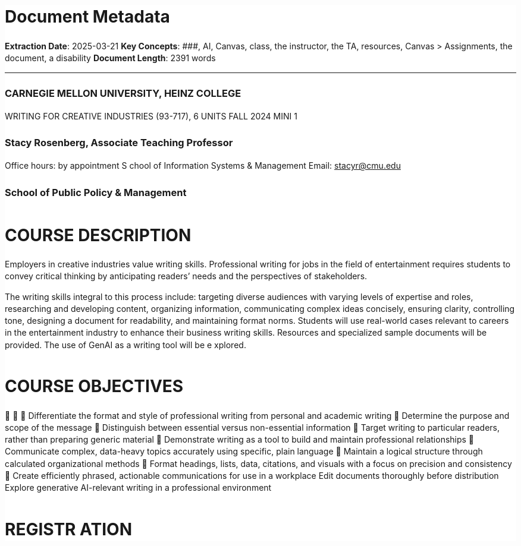 # Document Metadata

**Extraction Date**: 2025-03-21
**Key Concepts**: ###, AI, Canvas, class, the instructor, the TA, resources, Canvas > Assignments, the document, a disability
**Document Length**: 2391 words

---

### CARNEGIE MELLON UNIVERSITY, HEINZ COLLEGE

WRITING FOR CREATIVE INDUSTRIES (93-717), 6 UNITS
FALL 2024 MINI 1
### Stacy Rosenberg, Associate Teaching Professor

Office hours: by appointment
S chool of Information Systems & Management Email: stacyr@cmu.edu
### School of Public Policy & Management

# COURSE DESCRIPTION

Employers in creative industries value writing skills. Professional writing for jobs in the field of entertainment
requires students to convey critical thinking by anticipating readers’ needs and the perspectives of stakeholders.

The writing skills integral to this process include: targeting diverse audiences with varying levels of expertise and
roles, researching and developing content, organizing information, communicating complex ideas concisely,
ensuring clarity, controlling tone, designing a document for readability, and maintaining format norms. Students
will use real-world cases relevant to careers in the entertainment industry to enhance their business writing
skills. Resources and specialized sample documents will be provided. The use of GenAI as a writing tool will be
e xplored.
# COURSE OBJECTIVES



 Differentiate the format and style of professional writing from personal and academic writing
 Determine the purpose and scope of the message
 Distinguish between essential versus non-essential information
 Target writing to particular readers, rather than preparing generic material
 Demonstrate writing as a tool to build and maintain professional relationships
 Communicate complex, data-heavy topics accurately using specific, plain language
 Maintain a logical structure through calculated organizational methods
 Format headings, lists, data, citations, and visuals with a focus on precision and consistency
 Create efficiently phrased, actionable communications for use in a workplace
Edit documents thoroughly before distribution
Explore generative AI-relevant writing in a professional environment
# REGISTR ATION
